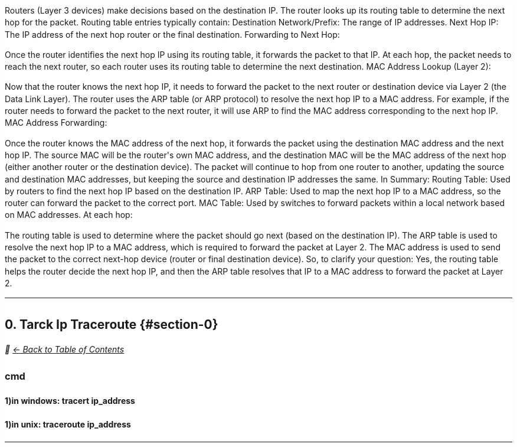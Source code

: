 Routers (Layer 3 devices) make decisions based on the destination IP.
The router looks up its routing table to determine the next hop for the packet.
Routing table entries typically contain:
Destination Network/Prefix: The range of IP addresses.
Next Hop IP: The IP address of the next hop router or the final destination.
Forwarding to Next Hop:

Once the router identifies the next hop IP using its routing table, it forwards the packet to that IP.
At each hop, the packet needs to reach the next router, so each router uses its routing table to determine the next destination.
MAC Address Lookup (Layer 2):

Now that the router knows the next hop IP, it needs to forward the packet to the next router or destination device via Layer 2 (the Data Link Layer).
The router uses the ARP table (or ARP protocol) to resolve the next hop IP to a MAC address.
For example, if the router needs to forward the packet to the next router, it will use ARP to find the MAC address corresponding to the next hop IP.
MAC Address Forwarding:

Once the router knows the MAC address of the next hop, it forwards the packet using the destination MAC address and the next hop IP. The source MAC will be the router's own MAC address, and the destination MAC will be the MAC address of the next hop (either another router or the destination device).
The packet will continue to hop from one router to another, updating the source and destination MAC addresses, but keeping the source and destination IP addresses the same.
In Summary:
Routing Table: Used by routers to find the next hop IP based on the destination IP.
ARP Table: Used to map the next hop IP to a MAC address, so the router can forward the packet to the correct port.
MAC Table: Used by switches to forward packets within a local network based on MAC addresses.
At each hop:

The routing table is used to determine where the packet should go next (based on the destination IP).
The ARP table is used to resolve the next hop IP to a MAC address, which is required to forward the packet at Layer 2.
The MAC address is used to send the packet to the correct next-hop device (router or final destination device).
So, to clarify your question: Yes, the routing table helps the router decide the next hop IP, and then the ARP table resolves that IP to a MAC address to forward the packet at Layer 2.

---

## 0. Tarck Ip Traceroute {#section-0}

*📖 [← Back to Table of Contents](#-table-of-contents)*

### cmd 

#### 1)in windows: tracert ip_address
#### 1)in unix: traceroute ip_address

---